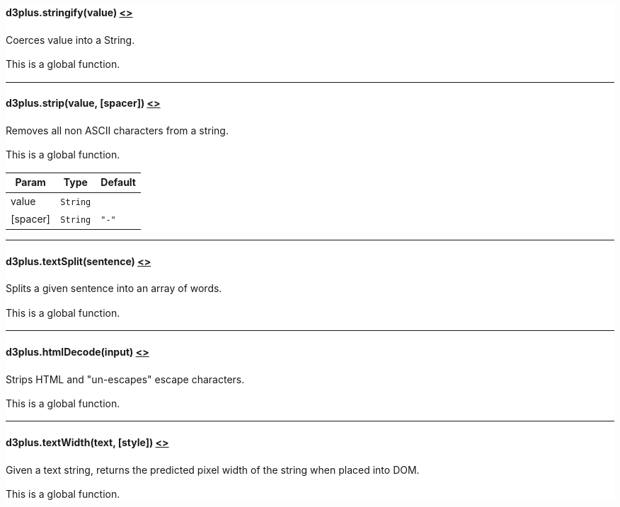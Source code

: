 <a name="stringify"></a>
#### d3plus.**stringify**(value) [<>](https://github.com/d3plus/d3plus-text/blob/master/src/stringify.js#L1)

Coerces value into a String.


This is a global function.

---

<a name="strip"></a>
#### d3plus.**strip**(value, [spacer]) [<>](https://github.com/d3plus/d3plus-text/blob/master/src/strip.js#L18)

Removes all non ASCII characters from a string.


This is a global function.

| Param | Type | Default |
| --- | --- | --- |
| value | <code>String</code> |  | 
| [spacer] | <code>String</code> | <code>&quot;-&quot;</code> | 


---

<a name="textSplit"></a>
#### d3plus.**textSplit**(sentence) [<>](https://github.com/d3plus/d3plus-text/blob/master/src/textSplit.js#L49)

Splits a given sentence into an array of words.


This is a global function.

---

<a name="htmlDecode"></a>
#### d3plus.**htmlDecode**(input) [<>](https://github.com/d3plus/d3plus-text/blob/master/src/textWidth.js#L5)

Strips HTML and "un-escapes" escape characters.


This is a global function.

---

<a name="textWidth"></a>
#### d3plus.**textWidth**(text, [style]) [<>](https://github.com/d3plus/d3plus-text/blob/master/src/textWidth.js#L12)

Given a text string, returns the predicted pixel width of the string when placed into DOM.


This is a global function.
